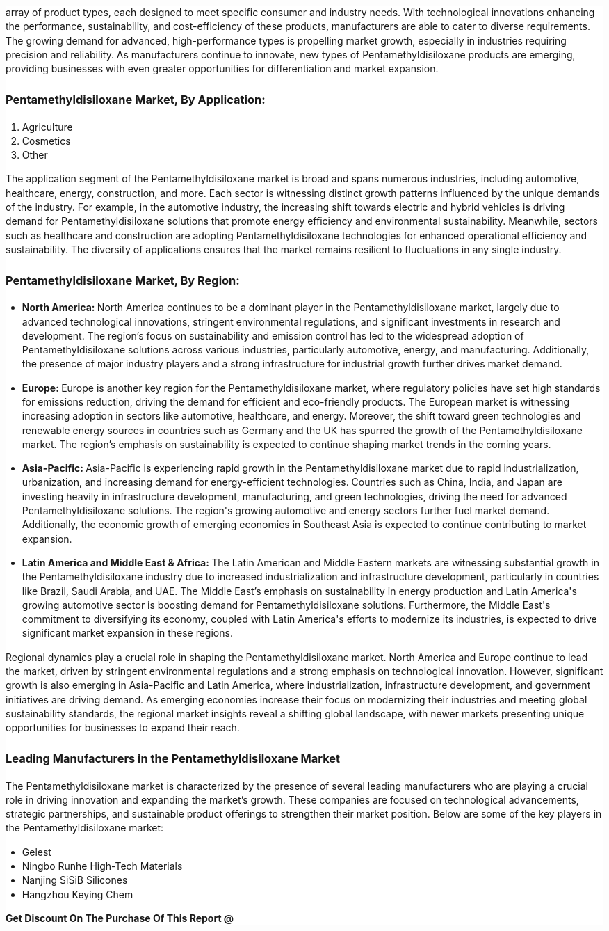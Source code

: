 array of product types, each designed to meet specific consumer and industry needs. With technological innovations enhancing the performance, sustainability, and cost-efficiency of these products, manufacturers are able to cater to diverse requirements. The growing demand for advanced, high-performance types is propelling market growth, especially in industries requiring precision and reliability. As manufacturers continue to innovate, new types of Pentamethyldisiloxane products are emerging, providing businesses with even greater opportunities for differentiation and market expansion.</p><h3>Pentamethyldisiloxane Market,&nbsp;By Application:</h3><ol><li>Agriculture<li> Cosmetics<li> Other</li></ol><p>The application segment of the Pentamethyldisiloxane market is broad and spans numerous industries, including automotive, healthcare, energy, construction, and more. Each sector is witnessing distinct growth patterns influenced by the unique demands of the industry. For example, in the automotive industry, the increasing shift towards electric and hybrid vehicles is driving demand for Pentamethyldisiloxane solutions that promote energy efficiency and environmental sustainability. Meanwhile, sectors such as healthcare and construction are adopting Pentamethyldisiloxane technologies for enhanced operational efficiency and sustainability. The diversity of applications ensures that the market remains resilient to fluctuations in any single industry.</p><h3>Pentamethyldisiloxane Market, By Region:</h3><ul><li><p><strong>North America:&nbsp;</strong>North America continues to be a dominant player in the Pentamethyldisiloxane market, largely due to advanced technological innovations, stringent environmental regulations, and significant investments in research and development. The region&rsquo;s focus on sustainability and emission control has led to the widespread adoption of Pentamethyldisiloxane solutions across various industries, particularly automotive, energy, and manufacturing. Additionally, the presence of major industry players and a strong infrastructure for industrial growth further drives market demand.</p></li><li><p><strong><strong>Europe:&nbsp;</strong></strong>Europe is another key region for the Pentamethyldisiloxane market, where regulatory policies have set high standards for emissions reduction, driving the demand for efficient and eco-friendly products. The European market is witnessing increasing adoption in sectors like automotive, healthcare, and energy. Moreover, the shift toward green technologies and renewable energy sources in countries such as Germany and the UK has spurred the growth of the Pentamethyldisiloxane market. The region&rsquo;s emphasis on sustainability is expected to continue shaping market trends in the coming years.</p></li><li><p><strong><strong>Asia-Pacific:&nbsp;</strong></strong>Asia-Pacific is experiencing rapid growth in the Pentamethyldisiloxane market due to rapid industrialization, urbanization, and increasing demand for energy-efficient technologies. Countries such as China, India, and Japan are investing heavily in infrastructure development, manufacturing, and green technologies, driving the need for advanced Pentamethyldisiloxane solutions. The region's growing automotive and energy sectors further fuel market demand. Additionally, the economic growth of emerging economies in Southeast Asia is expected to continue contributing to market expansion.</p></li><li><p><strong><strong>Latin America and Middle East &amp; Africa:&nbsp;</strong></strong>The Latin American and Middle Eastern markets are witnessing substantial growth in the Pentamethyldisiloxane industry due to increased industrialization and infrastructure development, particularly in countries like Brazil, Saudi Arabia, and UAE. The Middle East&rsquo;s emphasis on sustainability in energy production and Latin America's growing automotive sector is boosting demand for Pentamethyldisiloxane solutions. Furthermore, the Middle East's commitment to diversifying its economy, coupled with Latin America's efforts to modernize its industries, is expected to drive significant market expansion in these regions.</p></li></ul><p>Regional dynamics play a crucial role in shaping the Pentamethyldisiloxane market. North America and Europe continue to lead the market, driven by stringent environmental regulations and a strong emphasis on technological innovation. However, significant growth is also emerging in Asia-Pacific and Latin America, where industrialization, infrastructure development, and government initiatives are driving demand. As emerging economies increase their focus on modernizing their industries and meeting global sustainability standards, the regional market insights reveal a shifting global landscape, with newer markets presenting unique opportunities for businesses to expand their reach.</p><h3><strong>Leading Manufacturers in the Pentamethyldisiloxane Market</strong></h3><p>The Pentamethyldisiloxane market is characterized by the presence of several leading manufacturers who are playing a crucial role in driving innovation and expanding the market&rsquo;s growth. These companies are focused on technological advancements, strategic partnerships, and sustainable product offerings to strengthen their market position. Below are some of the key players in the Pentamethyldisiloxane market:</p></div><div class="article-main__content" data-test-id="publishing-text-block"><ul><li><span class="">Gelest<li> Ningbo Runhe High-Tech Materials<li> Nanjing SiSiB Silicones<li> Hangzhou Keying Chem</span></li></ul></div><div class="article-main__content" data-test-id="publishing-text-block"><p><span class="font-[700]"><strong>Get Discount On The Purchase Of This Report @</strong>